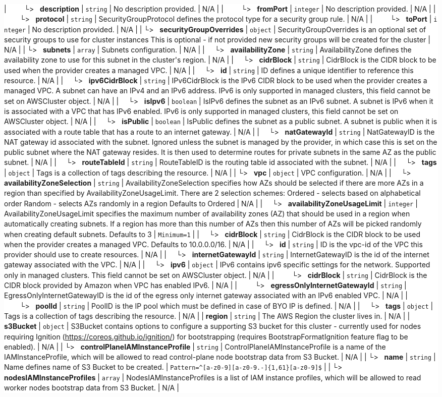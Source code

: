 | &nbsp;&nbsp;&nbsp;&nbsp;&nbsp;&nbsp;&nbsp;&nbsp;└>&nbsp;&nbsp; **description** | `string` | No description provided. | N/A |
| &nbsp;&nbsp;&nbsp;&nbsp;&nbsp;&nbsp;&nbsp;&nbsp;└>&nbsp;&nbsp; **fromPort** | `integer` | No description provided. | N/A |
| &nbsp;&nbsp;&nbsp;&nbsp;&nbsp;&nbsp;&nbsp;&nbsp;└>&nbsp;&nbsp; **protocol** | `string` | SecurityGroupProtocol defines the protocol type for a security group rule. | N/A |
| &nbsp;&nbsp;&nbsp;&nbsp;&nbsp;&nbsp;&nbsp;&nbsp;└>&nbsp;&nbsp; **toPort** | `integer` | No description provided. | N/A |
| └>&nbsp;&nbsp; **securityGroupOverrides** | `object` | SecurityGroupOverrides is an optional set of security groups to use for cluster instances This is optional - if not provided new security groups will be created for the cluster | N/A |
| └>&nbsp;&nbsp; **subnets** | `array` | Subnets configuration. | N/A |
| &nbsp;&nbsp;&nbsp;&nbsp;└>&nbsp;&nbsp; **availabilityZone** | `string` | AvailabilityZone defines the availability zone to use for this subnet in the cluster's region. | N/A |
| &nbsp;&nbsp;&nbsp;&nbsp;└>&nbsp;&nbsp; **cidrBlock** | `string` | CidrBlock is the CIDR block to be used when the provider creates a managed VPC. | N/A |
| &nbsp;&nbsp;&nbsp;&nbsp;└>&nbsp;&nbsp; **id** | `string` | ID defines a unique identifier to reference this resource. | N/A |
| &nbsp;&nbsp;&nbsp;&nbsp;└>&nbsp;&nbsp; **ipv6CidrBlock** | `string` | IPv6CidrBlock is the IPv6 CIDR block to be used when the provider creates a managed VPC. A subnet can have an IPv4 and an IPv6 address. IPv6 is only supported in managed clusters, this field cannot be set on AWSCluster object. | N/A |
| &nbsp;&nbsp;&nbsp;&nbsp;└>&nbsp;&nbsp; **isIpv6** | `boolean` | IsIPv6 defines the subnet as an IPv6 subnet. A subnet is IPv6 when it is associated with a VPC that has IPv6 enabled. IPv6 is only supported in managed clusters, this field cannot be set on AWSCluster object. | N/A |
| &nbsp;&nbsp;&nbsp;&nbsp;└>&nbsp;&nbsp; **isPublic** | `boolean` | IsPublic defines the subnet as a public subnet. A subnet is public when it is associated with a route table that has a route to an internet gateway. | N/A |
| &nbsp;&nbsp;&nbsp;&nbsp;└>&nbsp;&nbsp; **natGatewayId** | `string` | NatGatewayID is the NAT gateway id associated with the subnet. Ignored unless the subnet is managed by the provider, in which case this is set on the public subnet where the NAT gateway resides. It is then used to determine routes for private subnets in the same AZ as the public subnet. | N/A |
| &nbsp;&nbsp;&nbsp;&nbsp;└>&nbsp;&nbsp; **routeTableId** | `string` | RouteTableID is the routing table id associated with the subnet. | N/A |
| &nbsp;&nbsp;&nbsp;&nbsp;└>&nbsp;&nbsp; **tags** | `object` | Tags is a collection of tags describing the resource. | N/A |
| └>&nbsp;&nbsp; **vpc** | `object` | VPC configuration. | N/A |
| &nbsp;&nbsp;&nbsp;&nbsp;└>&nbsp;&nbsp; **availabilityZoneSelection** | `string` | AvailabilityZoneSelection specifies how AZs should be selected if there are more AZs in a region than specified by AvailabilityZoneUsageLimit. There are 2 selection schemes: Ordered - selects based on alphabetical order Random - selects AZs randomly in a region Defaults to Ordered | N/A |
| &nbsp;&nbsp;&nbsp;&nbsp;└>&nbsp;&nbsp; **availabilityZoneUsageLimit** | `integer` | AvailabilityZoneUsageLimit specifies the maximum number of availability zones (AZ) that should be used in a region when automatically creating subnets. If a region has more than this number of AZs then this number of AZs will be picked randomly when creating default subnets. Defaults to 3 | `Minimum=1` |
| &nbsp;&nbsp;&nbsp;&nbsp;└>&nbsp;&nbsp; **cidrBlock** | `string` | CidrBlock is the CIDR block to be used when the provider creates a managed VPC. Defaults to 10.0.0.0/16. | N/A |
| &nbsp;&nbsp;&nbsp;&nbsp;└>&nbsp;&nbsp; **id** | `string` | ID is the vpc-id of the VPC this provider should use to create resources. | N/A |
| &nbsp;&nbsp;&nbsp;&nbsp;└>&nbsp;&nbsp; **internetGatewayId** | `string` | InternetGatewayID is the id of the internet gateway associated with the VPC. | N/A |
| &nbsp;&nbsp;&nbsp;&nbsp;└>&nbsp;&nbsp; **ipv6** | `object` | IPv6 contains ipv6 specific settings for the network. Supported only in managed clusters. This field cannot be set on AWSCluster object. | N/A |
| &nbsp;&nbsp;&nbsp;&nbsp;&nbsp;&nbsp;&nbsp;&nbsp;└>&nbsp;&nbsp; **cidrBlock** | `string` | CidrBlock is the CIDR block provided by Amazon when VPC has enabled IPv6. | N/A |
| &nbsp;&nbsp;&nbsp;&nbsp;&nbsp;&nbsp;&nbsp;&nbsp;└>&nbsp;&nbsp; **egressOnlyInternetGatewayId** | `string` | EgressOnlyInternetGatewayID is the id of the egress only internet gateway associated with an IPv6 enabled VPC. | N/A |
| &nbsp;&nbsp;&nbsp;&nbsp;&nbsp;&nbsp;&nbsp;&nbsp;└>&nbsp;&nbsp; **poolId** | `string` | PoolID is the IP pool which must be defined in case of BYO IP is defined. | N/A |
| &nbsp;&nbsp;&nbsp;&nbsp;└>&nbsp;&nbsp; **tags** | `object` | Tags is a collection of tags describing the resource. | N/A |
|  **region** | `string` | The AWS Region the cluster lives in. | N/A |
|  **s3Bucket** | `object` | S3Bucket contains options to configure a supporting S3 bucket for this cluster - currently used for nodes requiring Ignition (https://coreos.github.io/ignition/) for bootstrapping (requires BootstrapFormatIgnition feature flag to be enabled). | N/A |
| └>&nbsp;&nbsp; **controlPlaneIAMInstanceProfile** | `string` | ControlPlaneIAMInstanceProfile is a name of the IAMInstanceProfile, which will be allowed to read control-plane node bootstrap data from S3 Bucket. | N/A |
| └>&nbsp;&nbsp; **name** | `string` | Name defines name of S3 Bucket to be created. | `Pattern=^[a-z0-9][a-z0-9.-]{1,61}[a-z0-9]$` |
| └>&nbsp;&nbsp; **nodesIAMInstanceProfiles** | `array` | NodesIAMInstanceProfiles is a list of IAM instance profiles, which will be allowed to read worker nodes bootstrap data from S3 Bucket. | N/A |